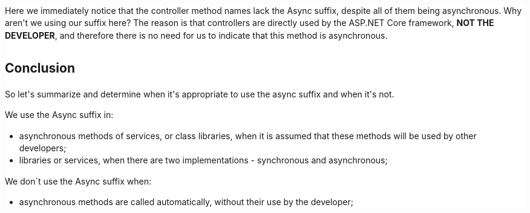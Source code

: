 Here we immediately notice that the controller method names lack the Async suffix, despite all of them being asynchronous. Why aren't we
using our suffix here? The reason is that controllers are directly used by the ASP.NET Core framework, **NOT THE DEVELOPER**, and therefore there is
no need for us to indicate that this method is asynchronous.

## Conclusion

So let's summarize and determine when it's appropriate to use the async suffix and when it's not.

We use the Async suffix in:
- asynchronous methods of services, or class libraries, when it is assumed that these methods will be used by other developers;
- libraries or services, when there are two implementations - synchronous and asynchronous;


We don`t use the Async suffix when:
- asynchronous methods are called automatically, without their use by the developer;